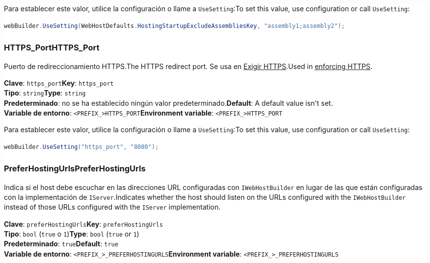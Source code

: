 <span data-ttu-id="07b3c-289">Para establecer este valor, utilice la configuración o llame a `UseSetting`:</span><span class="sxs-lookup"><span data-stu-id="07b3c-289">To set this value, use configuration or call `UseSetting`:</span></span>

```csharp
webBuilder.UseSetting(WebHostDefaults.HostingStartupExcludeAssembliesKey, "assembly1;assembly2");
```

### <a name="https_port"></a><span data-ttu-id="07b3c-290">HTTPS_Port</span><span class="sxs-lookup"><span data-stu-id="07b3c-290">HTTPS_Port</span></span>

<span data-ttu-id="07b3c-291">Puerto de redireccionamiento HTTPS.</span><span class="sxs-lookup"><span data-stu-id="07b3c-291">The HTTPS redirect port.</span></span> <span data-ttu-id="07b3c-292">Se usa en [Exigir HTTPS](xref:security/enforcing-ssl).</span><span class="sxs-lookup"><span data-stu-id="07b3c-292">Used in [enforcing HTTPS](xref:security/enforcing-ssl).</span></span>

<span data-ttu-id="07b3c-293">**Clave**: `https_port`</span><span class="sxs-lookup"><span data-stu-id="07b3c-293">**Key**: `https_port`</span></span>  
<span data-ttu-id="07b3c-294">**Tipo**: `string`</span><span class="sxs-lookup"><span data-stu-id="07b3c-294">**Type**: `string`</span></span>  
<span data-ttu-id="07b3c-295">**Predeterminado**: no se ha establecido ningún valor predeterminado.</span><span class="sxs-lookup"><span data-stu-id="07b3c-295">**Default**: A default value isn't set.</span></span>  
<span data-ttu-id="07b3c-296">**Variable de entorno**: `<PREFIX_>HTTPS_PORT`</span><span class="sxs-lookup"><span data-stu-id="07b3c-296">**Environment variable**: `<PREFIX_>HTTPS_PORT`</span></span>

<span data-ttu-id="07b3c-297">Para establecer este valor, utilice la configuración o llame a `UseSetting`:</span><span class="sxs-lookup"><span data-stu-id="07b3c-297">To set this value, use configuration or call `UseSetting`:</span></span>

```csharp
webBuilder.UseSetting("https_port", "8080");
```

### <a name="preferhostingurls"></a><span data-ttu-id="07b3c-298">PreferHostingUrls</span><span class="sxs-lookup"><span data-stu-id="07b3c-298">PreferHostingUrls</span></span>

<span data-ttu-id="07b3c-299">Indica si el host debe escuchar en las direcciones URL configuradas con `IWebHostBuilder` en lugar de las que están configuradas con la implementación de `IServer`.</span><span class="sxs-lookup"><span data-stu-id="07b3c-299">Indicates whether the host should listen on the URLs configured with the `IWebHostBuilder` instead of those URLs configured with the `IServer` implementation.</span></span>

<span data-ttu-id="07b3c-300">**Clave**: `preferHostingUrls`</span><span class="sxs-lookup"><span data-stu-id="07b3c-300">**Key**: `preferHostingUrls`</span></span>  
<span data-ttu-id="07b3c-301">**Tipo**: `bool` (`true` o `1`)</span><span class="sxs-lookup"><span data-stu-id="07b3c-301">**Type**: `bool` (`true` or `1`)</span></span>  
<span data-ttu-id="07b3c-302">**Predeterminado**: `true`</span><span class="sxs-lookup"><span data-stu-id="07b3c-302">**Default**: `true`</span></span>  
<span data-ttu-id="07b3c-303">**Variable de entorno**: `<PREFIX_>_PREFERHOSTINGURLS`</span><span class="sxs-lookup"><span data-stu-id="07b3c-303">**Environment variable**: `<PREFIX_>_PREFERHOSTINGURLS`</span></span>
